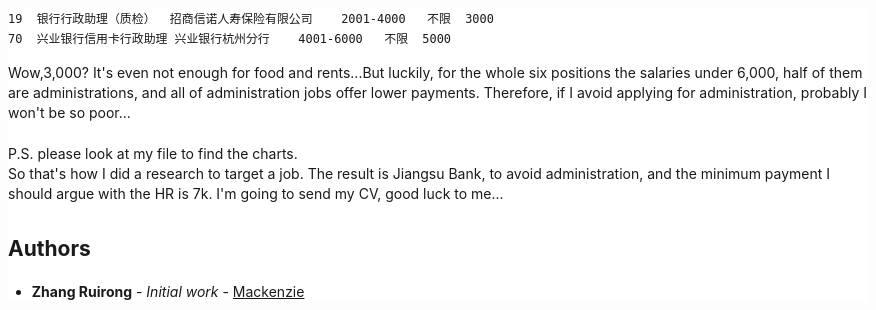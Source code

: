 ```
19	银行行政助理（质检）	招商信诺人寿保险有限公司	2001-4000	不限	3000
70	兴业银行信用卡行政助理	兴业银行杭州分行	4001-6000	不限	5000
```
Wow,3,000? It's even not enough for food and rents...But luckily, for the whole six positions the salaries under 6,000, half of them are administrations, and all of administration jobs offer lower payments. Therefore, if I avoid applying for administration, probably I won't be so poor...</br>
</br>
P.S. please look at my file to find the charts.
</br>
So that's how I did a research to target a job. The result is Jiangsu Bank, to avoid administration, and the minimum payment I should argue with the HR is 7k. I'm going to send my CV, good luck to me...

## Authors

* **Zhang Ruirong** - *Initial work* - [Mackenzie](https://github.com/mackenziezhang)


